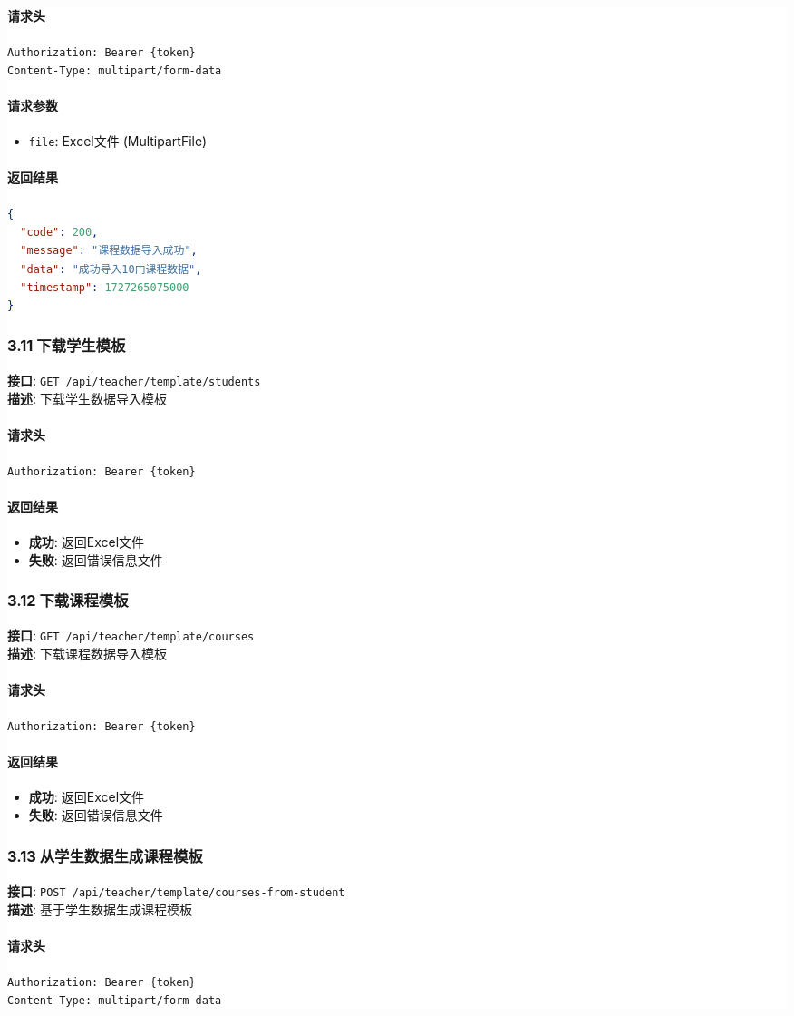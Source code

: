 #### 请求头
```
Authorization: Bearer {token}
Content-Type: multipart/form-data
```

#### 请求参数
- `file`: Excel文件 (MultipartFile)

#### 返回结果
```json
{
  "code": 200,
  "message": "课程数据导入成功",
  "data": "成功导入10门课程数据",
  "timestamp": 1727265075000
}
```

### 3.11 下载学生模板
**接口**: `GET /api/teacher/template/students`  
**描述**: 下载学生数据导入模板

#### 请求头
```
Authorization: Bearer {token}
```

#### 返回结果
- **成功**: 返回Excel文件
- **失败**: 返回错误信息文件

### 3.12 下载课程模板
**接口**: `GET /api/teacher/template/courses`  
**描述**: 下载课程数据导入模板

#### 请求头
```
Authorization: Bearer {token}
```

#### 返回结果
- **成功**: 返回Excel文件
- **失败**: 返回错误信息文件

### 3.13 从学生数据生成课程模板
**接口**: `POST /api/teacher/template/courses-from-student`  
**描述**: 基于学生数据生成课程模板

#### 请求头
```
Authorization: Bearer {token}
Content-Type: multipart/form-data
```
